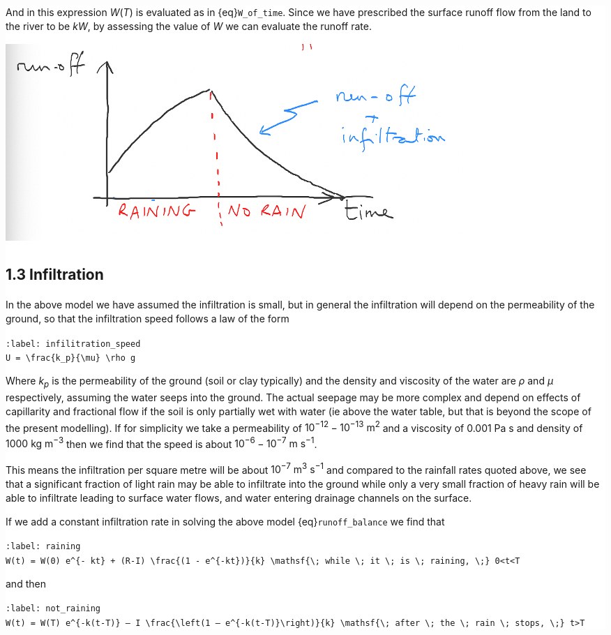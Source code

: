 And in this expression $W(T)$ is evaluated as in {eq}`W_of_time`.
Since we have prescribed the surface runoff flow from the land to the river to be $kW$, by assessing the value of $W$ we can evaluate the runoff rate.

![](figures/figure12.png)

## 1.3 Infiltration

In the above model we have assumed the infiltration is small, but in general the infiltration will depend on the permeability of the ground, so that the infiltration speed follows a law of the form

```{math}
:label: infilitration_speed
U = \frac{k_p}{\mu} \rho g
```

Where $k_p$ is the permeability of the ground (soil or clay typically) and the density and viscosity of the water are $\rho$ and $\mu$ respectively, assuming the water seeps into the ground.
The actual seepage may be more complex and depend on effects of capillarity and fractional flow if the soil is only partially wet with water (ie above the water table, but that is beyond the scope of the present modelling).
If for simplicity we take a permeability of $10^{-12} - 10^{-13} \ \mathrm{m}^2$ and a viscosity of $0.001 \ \mathrm{Pa \ s}$ and density of $1000 \ \mathrm{kg \ m^{-3}}$ then we find that the speed is about $10^{-6} - 10^{-7} \ \mathrm{m \ s^{-1}}$.

This means the infiltration per square metre will be about $10^{-7} \ \mathrm{m^3 \ s^{-1}}$ and compared to the rainfall rates quoted above, we see that a significant fraction of light rain may be able to infiltrate into the ground while only a very small fraction of heavy rain will be able to infiltrate leading to surface water flows, and water entering drainage channels on the surface.

If we add a constant infiltration rate in solving the above model {eq}`runoff_balance` we find that

```{math}
:label: raining
W(t) = W(0) e^{- kt} + (R-I) \frac{(1 - e^{-kt})}{k} \mathsf{\; while \; it \; is \; raining, \;} 0<t<T
```

and then

```{math}
:label: not_raining
W(t) = W(T) e^{-k(t-T)} – I \frac{\left(1 – e^{-k(t-T)}\right)}{k} \mathsf{\; after \; the \; rain \; stops, \;} t>T
```
